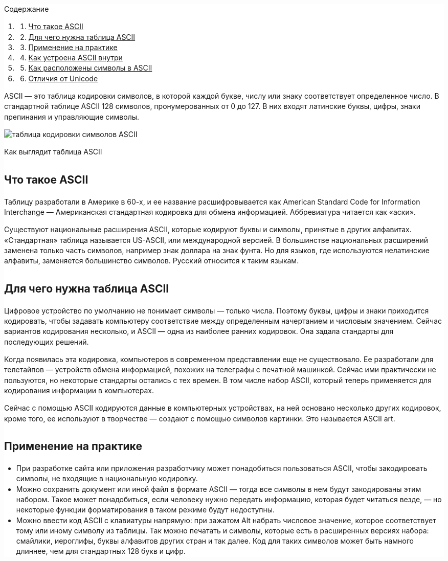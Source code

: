 Содержание

1. 1. [Что такое ASCII](https://blog.skillfactory.ru/glossary/ascii/#что-такое ascii)
2. 2. [Для чего нужна таблица ASCII](https://blog.skillfactory.ru/glossary/ascii/#для-чего-нужна-таблица-ascii)
3. 3. [Применение на практике](https://blog.skillfactory.ru/glossary/ascii/#применение-на-практике)
4. 4. [Как устроена ASCII внутри](https://blog.skillfactory.ru/glossary/ascii/#как-устроена-ascii-внутри)
5. 5. [Как расположены символы в ASCII](https://blog.skillfactory.ru/glossary/ascii/#как-расположены-символы-в-ascii)
6. 6. [Отличия от Unicode](https://blog.skillfactory.ru/glossary/ascii/#отличия-от-unicode)

ASCII — это таблица кодировки символов, в которой каждой букве, числу или знаку соответствует определенное число. В стандартной таблице ASCII 128 символов, пронумерованных от 0 до 127. В них входят латинские буквы, цифры, знаки препинания и управляющие символы.

![таблица кодировки символов ASCII](https://blog.skillfactory.ru/wp-content/uploads/2023/03/image-52-1024x712.png)

Как выглядит таблица ASCII

## Что такое ASCII

Таблицу разработали в Америке в 60-х, и ее название расшифровывается как American Standard Code for Information Interchange — Американская стандартная кодировка для обмена информацией. Аббревиатура читается как «аски».

Существуют национальные расширения ASCII, которые кодируют буквы и символы, принятые в других алфавитах. «Стандартная» таблица называется US-ASCII, или международной версией. В большинстве национальных расширений заменена только часть символов, например знак доллара на знак фунта. Но для языков, где используются нелатинские алфавиты, заменяется большинство символов. Русский относится к таким языкам.

## Для чего нужна таблица ASCII

Цифровое устройство по умолчанию не понимает символы — только числа. Поэтому буквы, цифры и знаки приходится кодировать, чтобы задавать компьютеру соответствие между определенным начертанием и числовым значением. Сейчас вариантов кодирования несколько, и ASCII — одна из наиболее ранних кодировок. Она задала стандарты для последующих решений.

Когда появилась эта кодировка, компьютеров в современном представлении еще не существовало. Ее разработали для телетайпов — устройств обмена информацией, похожих на телеграфы с печатной машинкой. Сейчас ими практически не пользуются, но некоторые стандарты остались с тех времен. В том числе набор ASCII, который теперь применяется для кодирования информации в компьютерах.

Сейчас с помощью ASCII кодируются данные в компьютерных устройствах, на ней основано несколько других кодировок, кроме того, ее используют в творчестве — создают с помощью символов картинки. Это называется ASCII art.

## Применение на практике

- При разработке сайта или приложения разработчику может понадобиться пользоваться ASCII, чтобы закодировать символы, не входящие в национальную кодировку.
- Можно сохранить документ или иной файл в формате ASCII — тогда все символы в нем будут закодированы этим набором. Такое может понадобиться, если человеку нужно передать информацию, которая будет читаться везде, — но некоторые функции форматирования в таком режиме будут недоступны.
- Можно ввести код ASCII с клавиатуры напрямую: при зажатом Alt набрать числовое значение, которое соответствует тому или иному символу из таблицы. Так можно печатать и символы, которые есть в расширенных версиях набора: смайлики, иероглифы, буквы алфавитов других стран и так далее. Код для таких символов может быть намного длиннее, чем для стандартных 128 букв и цифр.

